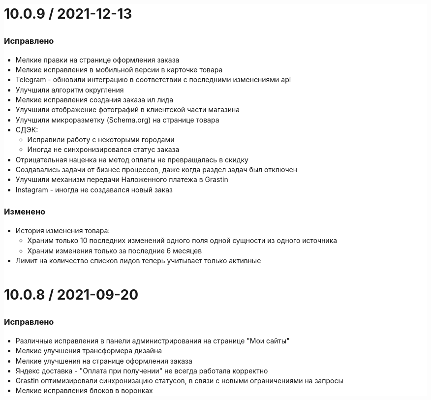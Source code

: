 # 10.0.9 / 2021-12-13

### Исправлено

* Мелкие правки на странице оформления заказа
* Мелкие исправления в мобильной версии в карточке товара
* Telegram - обновили интеграцию в соответствии с последними изменениями api
* Улучшили алгоритм округления
* Мелкие исправления создания заказа ил лида
* Улучшили отображение фотографий в клиентской части магазина
* Улучшили микроразметку (Schema.org) на странице товара
* СДЭК: 
  * Исправили работу с некоторыми городами
  * Иногда не синхронизировался статус заказа
* Отрицательная наценка на метод оплаты не превращалась в скидку
* Создавались задачи от бизнес процессов, даже когда раздел задач был отключен
* Улучшили механизм передачи Наложенного платежа в Grastin
* Instagram - иногда не создавался новый заказ

### Изменено

* История изменения товара:
  * Храним только 10 последних изменений одного поля одной сущности из одного источника
  * Храним изменения только за последние 6 месяцев
* Лимит на количество списков лидов теперь учитывает только активные

# 10.0.8 / 2021-09-20

### Исправлено
* Различные исправления в панели администрирования на странице "Мои сайты"
* Мелкие улучшения трансформера дизайна
* Мелкие улучшения на странице оформления заказа
* Яндекс доставка - "Оплата при получении" не всегда работала корректно
* Grastin оптимизировали синхронизацию статусов, в связи с новыми ограничениями на запросы
* Мелкие исправления блоков в воронках
